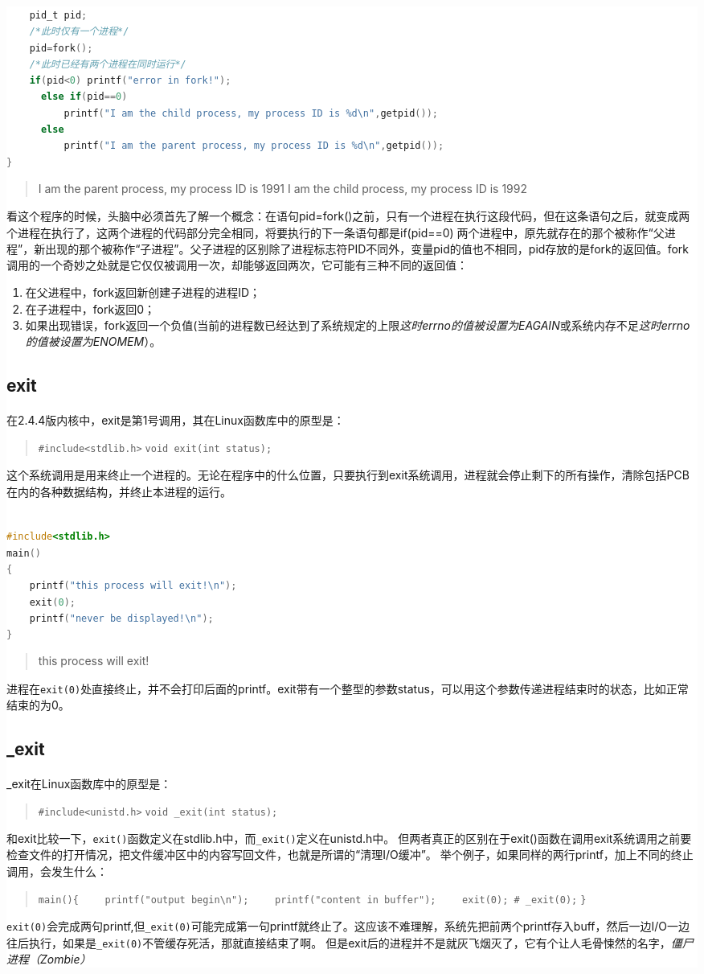 ```C
    pid_t pid;    
    /*此时仅有一个进程*/
    pid=fork();
    /*此时已经有两个进程在同时运行*/
    if(pid<0) printf("error in fork!");
      else if(pid==0)
          printf("I am the child process, my process ID is %d\n",getpid());
      else
          printf("I am the parent process, my process ID is %d\n",getpid());
}
```
>I am the parent process, my process ID is 1991
>I am the child process, my process ID is 1992
>
看这个程序的时候，头脑中必须首先了解一个概念：在语句pid=fork()之前，只有一个进程在执行这段代码，但在这条语句之后，就变成两个进程在执行了，这两个进程的代码部分完全相同，将要执行的下一条语句都是if(pid==0)
两个进程中，原先就存在的那个被称作“父进程”，新出现的那个被称作“子进程”。父子进程的区别除了进程标志符PID不同外，变量pid的值也不相同，pid存放的是fork的返回值。fork调用的一个奇妙之处就是它仅仅被调用一次，却能够返回两次，它可能有三种不同的返回值：
1. 在父进程中，fork返回新创建子进程的进程ID；
2. 在子进程中，fork返回0；
3. 如果出现错误，fork返回一个负值(当前的进程数已经达到了系统规定的上限*这时errno的值被设置为EAGAIN*或系统内存不足*这时errno的值被设置为ENOMEM*）。

## exit
在2.4.4版内核中，exit是第1号调用，其在Linux函数库中的原型是：
>`#include<stdlib.h>`
>`void exit(int status);`
>
这个系统调用是用来终止一个进程的。无论在程序中的什么位置，只要执行到exit系统调用，进程就会停止剩下的所有操作，清除包括PCB在内的各种数据结构，并终止本进程的运行。
```C

#include<stdlib.h>
main()
{
    printf("this process will exit!\n");
    exit(0);
    printf("never be displayed!\n");
}
```
>this process will exit!
>
进程在`exit(0)`处直接终止，并不会打印后面的printf。exit带有一个整型的参数status，可以用这个参数传递进程结束时的状态，比如正常结束的为0。

## _exit
_exit在Linux函数库中的原型是：
>`#include<unistd.h>`
>`void _exit(int status);`
>
和exit比较一下，`exit()`函数定义在stdlib.h中，而`_exit()`定义在unistd.h中。
但两者真正的区别在于exit()函数在调用exit系统调用之前要检查文件的打开情况，把文件缓冲区中的内容写回文件，也就是所谓的“清理I/O缓冲”。
举个例子，如果同样的两行printf，加上不同的终止调用，会发生什么：
>`main(){`
>`    printf("output begin\n");`
>`    printf("content in buffer");`
>`    exit(0); # _exit(0);`
>`}`
>
`exit(0)`会完成两句printf,但`_exit(0)`可能完成第一句printf就终止了。这应该不难理解，系统先把前两个printf存入buff，然后一边I/O一边往后执行，如果是`_exit(0)`不管缓存死活，那就直接结束了啊。
但是exit后的进程并不是就灰飞烟灭了，它有个让人毛骨悚然的名字，*僵尸进程（Zombie）*
